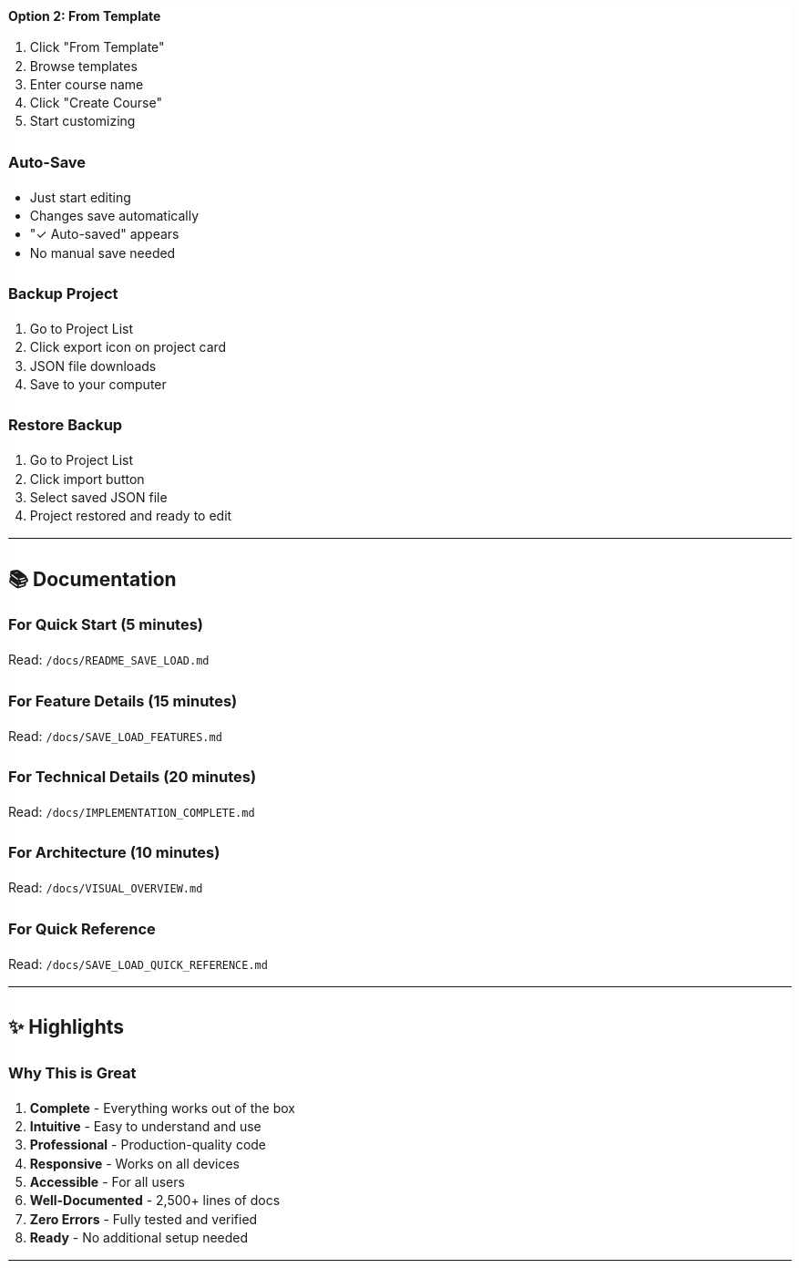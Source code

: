 **Option 2: From Template**
1. Click "From Template"
2. Browse templates
3. Enter course name
4. Click "Create Course"
5. Start customizing

### Auto-Save
- Just start editing
- Changes save automatically
- "✓ Auto-saved" appears
- No manual save needed

### Backup Project
1. Go to Project List
2. Click export icon on project card
3. JSON file downloads
4. Save to your computer

### Restore Backup
1. Go to Project List
2. Click import button
3. Select saved JSON file
4. Project restored and ready to edit

---

## 📚 Documentation

### For Quick Start (5 minutes)
Read: `/docs/README_SAVE_LOAD.md`

### For Feature Details (15 minutes)
Read: `/docs/SAVE_LOAD_FEATURES.md`

### For Technical Details (20 minutes)
Read: `/docs/IMPLEMENTATION_COMPLETE.md`

### For Architecture (10 minutes)
Read: `/docs/VISUAL_OVERVIEW.md`

### For Quick Reference
Read: `/docs/SAVE_LOAD_QUICK_REFERENCE.md`

---

## ✨ Highlights

### Why This is Great
1. **Complete** - Everything works out of the box
2. **Intuitive** - Easy to understand and use
3. **Professional** - Production-quality code
4. **Responsive** - Works on all devices
5. **Accessible** - For all users
6. **Well-Documented** - 2,500+ lines of docs
7. **Zero Errors** - Fully tested and verified
8. **Ready** - No additional setup needed

---